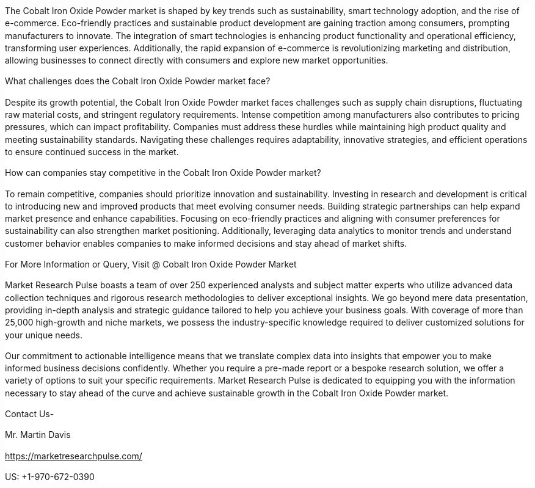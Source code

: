 The Cobalt Iron Oxide Powder market is shaped by key trends such as sustainability, smart technology adoption, and the rise of e-commerce. Eco-friendly practices and sustainable product development are gaining traction among consumers, prompting manufacturers to innovate. The integration of smart technologies is enhancing product functionality and operational efficiency, transforming user experiences. Additionally, the rapid expansion of e-commerce is revolutionizing marketing and distribution, allowing businesses to connect directly with consumers and explore new market opportunities.

What challenges does the Cobalt Iron Oxide Powder market face?

Despite its growth potential, the Cobalt Iron Oxide Powder market faces challenges such as supply chain disruptions, fluctuating raw material costs, and stringent regulatory requirements. Intense competition among manufacturers also contributes to pricing pressures, which can impact profitability. Companies must address these hurdles while maintaining high product quality and meeting sustainability standards. Navigating these challenges requires adaptability, innovative strategies, and efficient operations to ensure continued success in the market.

How can companies stay competitive in the Cobalt Iron Oxide Powder market?

To remain competitive, companies should prioritize innovation and sustainability. Investing in research and development is critical to introducing new and improved products that meet evolving consumer needs. Building strategic partnerships can help expand market presence and enhance capabilities. Focusing on eco-friendly practices and aligning with consumer preferences for sustainability can also strengthen market positioning. Additionally, leveraging data analytics to monitor trends and understand customer behavior enables companies to make informed decisions and stay ahead of market shifts.

For More Information or Query, Visit @ Cobalt Iron Oxide Powder Market

Market Research Pulse boasts a team of over 250 experienced analysts and subject matter experts who utilize advanced data collection techniques and rigorous research methodologies to deliver exceptional insights. We go beyond mere data presentation, providing in-depth analysis and strategic guidance tailored to help you achieve your business goals. With coverage of more than 25,000 high-growth and niche markets, we possess the industry-specific knowledge required to deliver customized solutions for your unique needs.

Our commitment to actionable intelligence means that we translate complex data into insights that empower you to make informed business decisions confidently. Whether you require a pre-made report or a bespoke research solution, we offer a variety of options to suit your specific requirements. Market Research Pulse is dedicated to equipping you with the information necessary to stay ahead of the curve and achieve sustainable growth in the Cobalt Iron Oxide Powder market.

Contact Us-

Mr. Martin Davis

https://marketresearchpulse.com/

US: +1-970-672-0390
